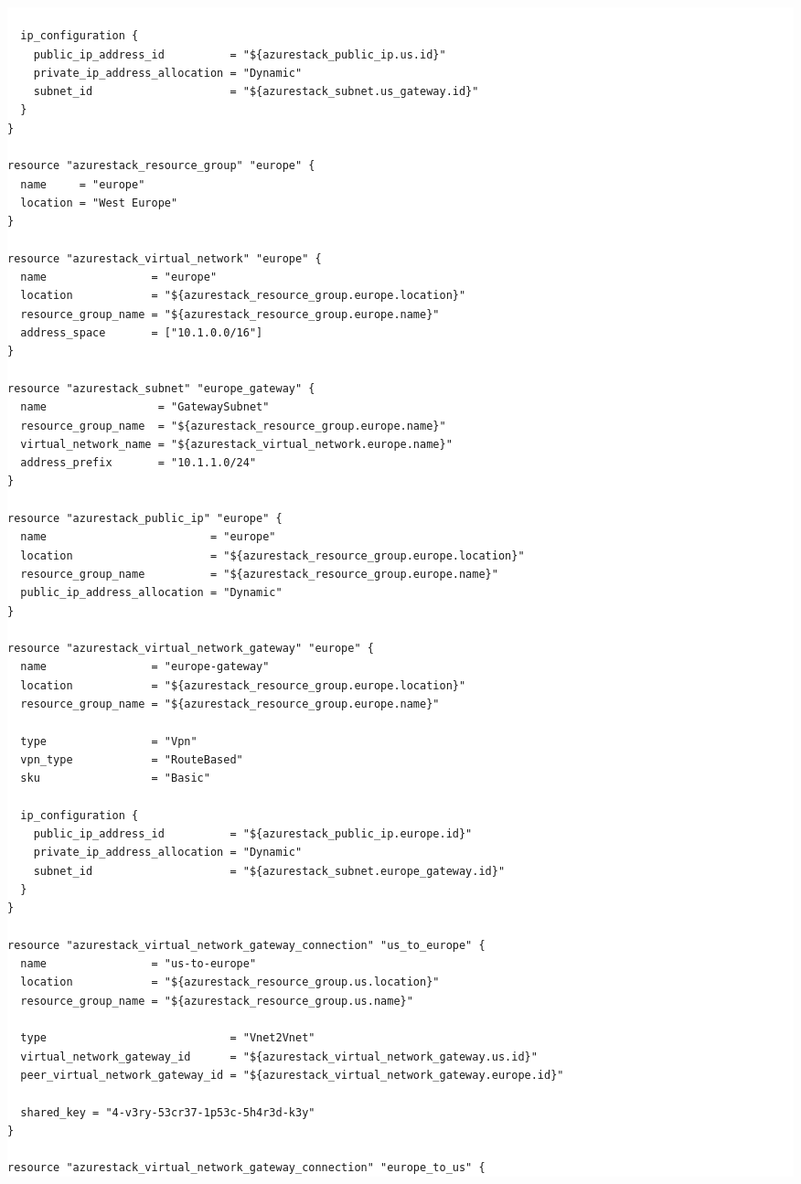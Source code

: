 ```hcl

  ip_configuration {
    public_ip_address_id          = "${azurestack_public_ip.us.id}"
    private_ip_address_allocation = "Dynamic"
    subnet_id                     = "${azurestack_subnet.us_gateway.id}"
  }
}

resource "azurestack_resource_group" "europe" {
  name     = "europe"
  location = "West Europe"
}

resource "azurestack_virtual_network" "europe" {
  name                = "europe"
  location            = "${azurestack_resource_group.europe.location}"
  resource_group_name = "${azurestack_resource_group.europe.name}"
  address_space       = ["10.1.0.0/16"]
}

resource "azurestack_subnet" "europe_gateway" {
  name                 = "GatewaySubnet"
  resource_group_name  = "${azurestack_resource_group.europe.name}"
  virtual_network_name = "${azurestack_virtual_network.europe.name}"
  address_prefix       = "10.1.1.0/24"
}

resource "azurestack_public_ip" "europe" {
  name                         = "europe"
  location                     = "${azurestack_resource_group.europe.location}"
  resource_group_name          = "${azurestack_resource_group.europe.name}"
  public_ip_address_allocation = "Dynamic"
}

resource "azurestack_virtual_network_gateway" "europe" {
  name                = "europe-gateway"
  location            = "${azurestack_resource_group.europe.location}"
  resource_group_name = "${azurestack_resource_group.europe.name}"

  type                = "Vpn"
  vpn_type            = "RouteBased"
  sku                 = "Basic"

  ip_configuration {
    public_ip_address_id          = "${azurestack_public_ip.europe.id}"
    private_ip_address_allocation = "Dynamic"
    subnet_id                     = "${azurestack_subnet.europe_gateway.id}"
  }
}

resource "azurestack_virtual_network_gateway_connection" "us_to_europe" {
  name                = "us-to-europe"
  location            = "${azurestack_resource_group.us.location}"
  resource_group_name = "${azurestack_resource_group.us.name}"

  type                            = "Vnet2Vnet"
  virtual_network_gateway_id      = "${azurestack_virtual_network_gateway.us.id}"
  peer_virtual_network_gateway_id = "${azurestack_virtual_network_gateway.europe.id}"

  shared_key = "4-v3ry-53cr37-1p53c-5h4r3d-k3y"
}

resource "azurestack_virtual_network_gateway_connection" "europe_to_us" {
```